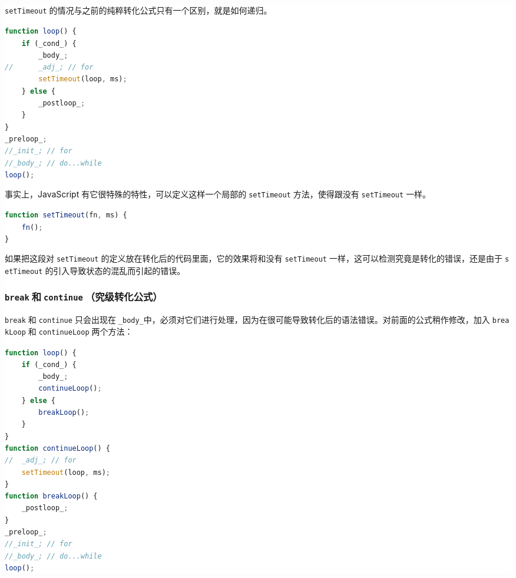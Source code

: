`setTimeout` 的情况与之前的纯粹转化公式只有一个区别，就是如何递归。

```js
function loop() {
    if (_cond_) {
        _body_;
//      _adj_; // for
        setTimeout(loop, ms);
    } else {
        _postloop_;
    }
}
_preloop_;
//_init_; // for
//_body_; // do...while
loop();
```

事实上，JavaScript 有它很特殊的特性，可以定义这样一个局部的 `setTimeout` 方法，使得跟没有 `setTimeout` 一样。

```js
function setTimeout(fn, ms) {
    fn();
}
```

如果把这段对 `setTimeout` 的定义放在转化后的代码里面，它的效果将和没有 `setTimeout` 一样，这可以检测究竟是转化的错误，还是由于 `setTimeout` 的引入导致状态的混乱而引起的错误。

### `break` 和 `continue` （究级转化公式）

`break` 和 `continue` 只会出现在 `_body_`中，必须对它们进行处理，因为在很可能导致转化后的语法错误。对前面的公式稍作修改，加入 `breakLoop` 和 `continueLoop` 两个方法：

```js
function loop() {
    if (_cond_) {
        _body_;
        continueLoop();
    } else {
        breakLoop();
    }
}
function continueLoop() {
//  _adj_; // for
    setTimeout(loop, ms);
}
function breakLoop() {
    _postloop_;
}
_preloop_;
//_init_; // for
//_body_; // do...while
loop();
```
